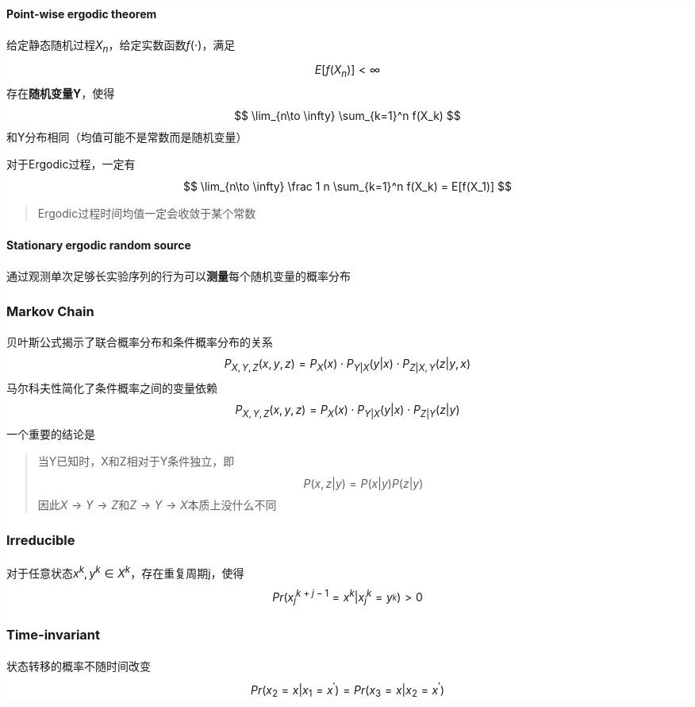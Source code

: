 #### Point-wise ergodic theorem

给定静态随机过程$X_n$，给定实数函数$f(\cdot)$，满足
$$
E[f(X_n)] < \infty
$$
存在**随机变量Y**，使得
$$
\lim_{n\to \infty} \sum_{k=1}^n f(X_k) 
$$
和Y分布相同（均值可能不是常数而是随机变量）

对于Ergodic过程，一定有
$$
\lim_{n\to \infty} \frac 1 n \sum_{k=1}^n f(X_k) = E[f(X_1)]
$$

> Ergodic过程时间均值一定会收敛于某个常数

#### Stationary ergodic random source

通过观测单次足够长实验序列的行为可以**测量**每个随机变量的概率分布

### Markov Chain

贝叶斯公式揭示了联合概率分布和条件概率分布的关系
$$
P_{X,Y,Z}(x,y,z) = P_X(x) \cdot P_{Y|X}(y|x) \cdot P_{Z|X,Y}(z|y,x)
$$
马尔科夫性简化了条件概率之间的变量依赖
$$
P_{X,Y,Z}(x,y,z) = P_X(x) \cdot P_{Y|X}(y|x) \cdot P_{Z|Y}(z|y)
$$
一个重要的结论是

> 当Y已知时，X和Z相对于Y条件独立，即
> $$
> P(x,z|y) = P(x|y)P(z|y)
> $$
> 因此$X\to Y\to Z$和$Z\to Y\to X$本质上没什么不同

### Irreducible

对于任意状态$x^k,y^k\in X^k$，存在重复周期j，使得
$$
Pr(x_j^{k+j-1}=x^k|x_j^k = y_^k)>0
$$

### Time-invariant

状态转移的概率不随时间改变
$$
Pr(x_2=x|x_1=x^\prime) = Pr(x_3=x|x_2=x^\prime)
$$
